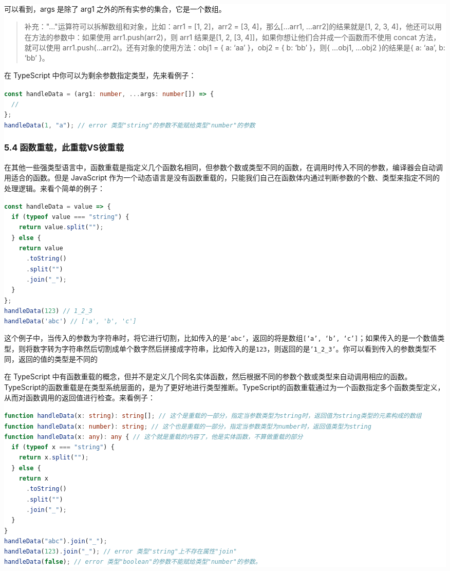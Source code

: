 可以看到，args 是除了 arg1 之外的所有实参的集合，它是一个数组。

> 补充："…"运算符可以拆解数组和对象，比如：arr1 = [1, 2]，arr2 = [3, 4]，那么[…arr1, …arr2]的结果就是[1, 2, 3, 4]，他还可以用在方法的参数中：如果使用 arr1.push(arr2)，则 arr1 结果是[1, 2, [3, 4]]，如果你想让他们合并成一个函数而不使用 concat 方法，就可以使用 arr1.push(…arr2)。还有对象的使用方法：obj1 = { a: ‘aa’ }，obj2 = { b: ‘bb’ }，则{ …obj1, …obj2 }的结果是{ a: ‘aa’, b: ‘bb’ }。

在 TypeScript 中你可以为剩余参数指定类型，先来看例子：

```typescript
const handleData = (arg1: number, ...args: number[]) => {
  //
};
handleData(1, "a"); // error 类型"string"的参数不能赋给类型"number"的参数
```



### 5.4 函数重载，此重载VS彼重载

在其他一些强类型语言中，函数重载是指定义几个函数名相同，但参数个数或类型不同的函数，在调用时传入不同的参数，编译器会自动调用适合的函数。但是 JavaScript 作为一个动态语言是没有函数重载的，只能我们自己在函数体内通过判断参数的个数、类型来指定不同的处理逻辑。来看个简单的例子：

```javascript
const handleData = value => {
  if (typeof value === "string") {
    return value.split("");
  } else {
    return value
      .toString()
      .split("")
      .join("_");
  }
};
handleData(123) // 1_2_3
handleData('abc') // ['a', 'b', 'c']
```

这个例子中，当传入的参数为字符串时，将它进行切割，比如传入的是`’abc’`，返回的将是数组`[‘a’, ‘b’, ‘c’]`；如果传入的是一个数值类型，则将数字转为字符串然后切割成单个数字然后拼接成字符串，比如传入的是`123`，则返回的是`’1_2_3’`。你可以看到传入的参数类型不同，返回的值的类型是不同的

在 TypeScript 中有函数重载的概念，但并不是定义几个同名实体函数，然后根据不同的参数个数或类型来自动调用相应的函数。TypeScript的函数重载是在类型系统层面的，是为了更好地进行类型推断。TypeScript的函数重载通过为一个函数指定多个函数类型定义，从而对函数调用的返回值进行检查。来看例子：

```typescript
function handleData(x: string): string[]; // 这个是重载的一部分，指定当参数类型为string时，返回值为string类型的元素构成的数组
function handleData(x: number): string; // 这个也是重载的一部分，指定当参数类型为number时，返回值类型为string
function handleData(x: any): any { // 这个就是重载的内容了，他是实体函数，不算做重载的部分
  if (typeof x === "string") {
    return x.split("");
  } else {
    return x
      .toString()
      .split("")
      .join("_");
  }
}
handleData("abc").join("_");
handleData(123).join("_"); // error 类型"string"上不存在属性"join"
handleData(false); // error 类型"boolean"的参数不能赋给类型"number"的参数。
```
